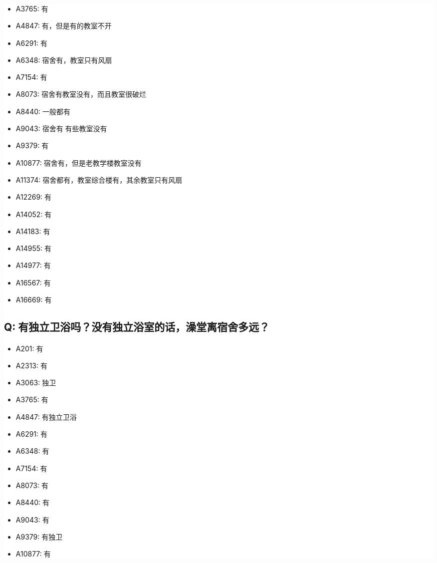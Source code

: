 - A3765: 有

- A4847: 有，但是有的教室不开

- A6291: 有

- A6348: 宿舍有，教室只有风扇

- A7154: 有

- A8073: 宿舍有教室没有，而且教室很破烂

- A8440: 一般都有

- A9043: 宿舍有 有些教室没有

- A9379: 有

- A10877: 宿舍有，但是老教学楼教室没有

- A11374: 宿舍都有，教室综合楼有，其余教室只有风扇

- A12269: 有

- A14052: 有

- A14183: 有

- A14955: 有

- A14977: 有

- A16567: 有

- A16669: 有

## Q: 有独立卫浴吗？没有独立浴室的话，澡堂离宿舍多远？

- A201: 有

- A2313: 有

- A3063: 独卫

- A3765: 有

- A4847: 有独立卫浴

- A6291: 有

- A6348: 有

- A7154: 有

- A8073: 有

- A8440: 有

- A9043: 有

- A9379: 有独卫

- A10877: 有
